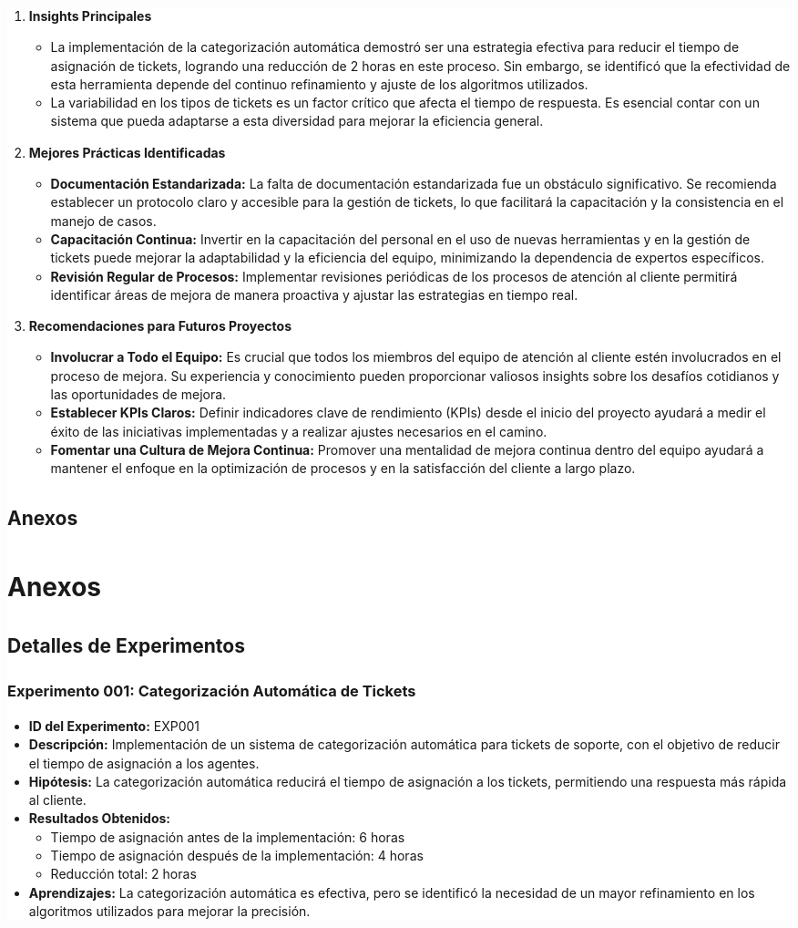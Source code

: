 1. **Insights Principales**
   - La implementación de la categorización automática demostró ser una estrategia efectiva para reducir el tiempo de asignación de tickets, logrando una reducción de 2 horas en este proceso. Sin embargo, se identificó que la efectividad de esta herramienta depende del continuo refinamiento y ajuste de los algoritmos utilizados.
   - La variabilidad en los tipos de tickets es un factor crítico que afecta el tiempo de respuesta. Es esencial contar con un sistema que pueda adaptarse a esta diversidad para mejorar la eficiencia general.

2. **Mejores Prácticas Identificadas**
   - **Documentación Estandarizada:** La falta de documentación estandarizada fue un obstáculo significativo. Se recomienda establecer un protocolo claro y accesible para la gestión de tickets, lo que facilitará la capacitación y la consistencia en el manejo de casos.
   - **Capacitación Continua:** Invertir en la capacitación del personal en el uso de nuevas herramientas y en la gestión de tickets puede mejorar la adaptabilidad y la eficiencia del equipo, minimizando la dependencia de expertos específicos.
   - **Revisión Regular de Procesos:** Implementar revisiones periódicas de los procesos de atención al cliente permitirá identificar áreas de mejora de manera proactiva y ajustar las estrategias en tiempo real.

3. **Recomendaciones para Futuros Proyectos**
   - **Involucrar a Todo el Equipo:** Es crucial que todos los miembros del equipo de atención al cliente estén involucrados en el proceso de mejora. Su experiencia y conocimiento pueden proporcionar valiosos insights sobre los desafíos cotidianos y las oportunidades de mejora.
   - **Establecer KPIs Claros:** Definir indicadores clave de rendimiento (KPIs) desde el inicio del proyecto ayudará a medir el éxito de las iniciativas implementadas y a realizar ajustes necesarios en el camino.
   - **Fomentar una Cultura de Mejora Continua:** Promover una mentalidad de mejora continua dentro del equipo ayudará a mantener el enfoque en la optimización de procesos y en la satisfacción del cliente a largo plazo.



## Anexos

# Anexos

## Detalles de Experimentos

### Experimento 001: Categorización Automática de Tickets
- **ID del Experimento:** EXP001
- **Descripción:** Implementación de un sistema de categorización automática para tickets de soporte, con el objetivo de reducir el tiempo de asignación a los agentes.
- **Hipótesis:** La categorización automática reducirá el tiempo de asignación a los tickets, permitiendo una respuesta más rápida al cliente.
- **Resultados Obtenidos:** 
  - Tiempo de asignación antes de la implementación: 6 horas
  - Tiempo de asignación después de la implementación: 4 horas
  - Reducción total: 2 horas
- **Aprendizajes:** La categorización automática es efectiva, pero se identificó la necesidad de un mayor refinamiento en los algoritmos utilizados para mejorar la precisión.
